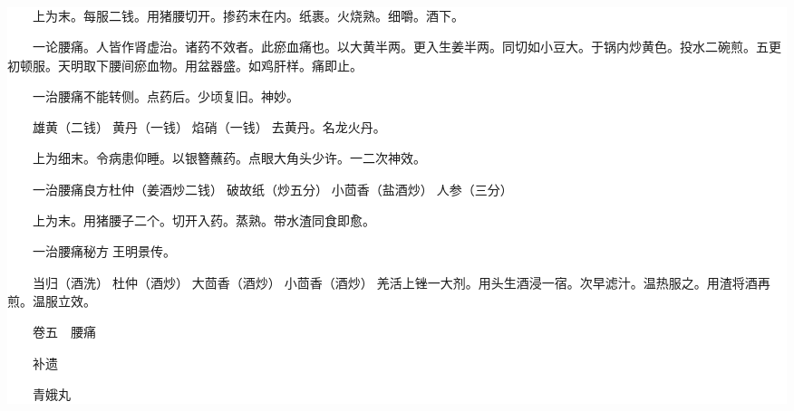 　　上为末。每服二钱。用猪腰切开。掺药末在内。纸裹。火烧熟。细嚼。酒下。

　　一论腰痛。人皆作肾虚治。诸药不效者。此瘀血痛也。以大黄半两。更入生姜半两。同切如小豆大。于锅内炒黄色。投水二碗煎。五更初顿服。天明取下腰间瘀血物。用盆器盛。如鸡肝样。痛即止。

　　一治腰痛不能转侧。点药后。少顷复旧。神妙。

　　雄黄（二钱） 黄丹（一钱） 焰硝（一钱） 去黄丹。名龙火丹。

　　上为细末。令病患仰睡。以银簪蘸药。点眼大角头少许。一二次神效。

　　一治腰痛良方杜仲（姜酒炒二钱） 破故纸（炒五分） 小茴香（盐酒炒） 人参（三分）

　　上为末。用猪腰子二个。切开入药。蒸熟。带水渣同食即愈。

　　一治腰痛秘方 王明景传。

　　当归（酒洗） 杜仲（酒炒） 大茴香（酒炒） 小茴香（酒炒） 羌活上锉一大剂。用头生酒浸一宿。次早滤汁。温热服之。用渣将酒再煎。温服立效。

　　卷五　腰痛

　　补遗

　　青娥丸

